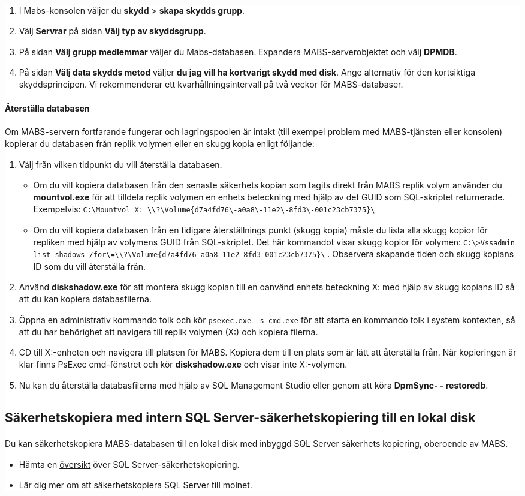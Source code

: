 1. I Mabs-konsolen väljer du **skydd**  >  **skapa skydds grupp**.

2. Välj **Servrar** på sidan **Välj typ av skyddsgrupp**.

3. På sidan **Välj grupp medlemmar** väljer du Mabs-databasen. Expandera MABS-serverobjektet och välj **DPMDB**.

4. På sidan  **Välj data skydds metod** väljer **du jag vill ha kortvarigt skydd med disk**. Ange alternativ för den kortsiktiga skyddsprincipen. Vi rekommenderar ett kvarhållningsintervall på två veckor för MABS-databaser.

#### <a name="recover-the-database"></a>Återställa databasen

Om MABS-servern fortfarande fungerar och lagringspoolen är intakt (till exempel problem med MABS-tjänsten eller konsolen) kopierar du databasen från replik volymen eller en skugg kopia enligt följande:

1. Välj från vilken tidpunkt du vill återställa databasen.

    - Om du vill kopiera databasen från den senaste säkerhets kopian som tagits direkt från MABS replik volym använder du **mountvol.exe** för att tilldela replik volymen en enhets beteckning med hjälp av det GUID som SQL-skriptet returnerade. Exempelvis: `C:\Mountvol X: \\?\Volume{d7a4fd76\-a0a8\-11e2\-8fd3\-001c23cb7375}\`

    - Om du vill kopiera databasen från en tidigare återställnings punkt (skugg kopia) måste du lista alla skugg kopior för repliken med hjälp av volymens GUID från SQL-skriptet. Det här kommandot visar skugg kopior för volymen: `C:\>Vssadmin list shadows /for\=\\?\Volume{d7a4fd76-a0a8-11e2-8fd3-001c23cb7375}\` . Observera skapande tiden och skugg kopians ID som du vill återställa från.

2. Använd **diskshadow.exe** för att montera skugg kopian till en oanvänd enhets beteckning X: med hjälp av skugg kopians ID så att du kan kopiera databasfilerna.

3. Öppna en administrativ kommando tolk och kör `psexec.exe -s cmd.exe` för att starta en kommando tolk i system kontexten, så att du har behörighet att navigera till replik volymen (X:) och kopiera filerna.

4. CD till X:-enheten och navigera till platsen för MABS. Kopiera dem till en plats som är lätt att återställa från. När kopieringen är klar finns PsExec cmd-fönstret och kör **diskshadow.exe** och visar inte X:-volymen.

5. Nu kan du återställa databasfilerna med hjälp av SQL Management Studio eller genom att köra **DpmSync- \- restoredb**.

## <a name="back-up-with-native-sql-server-backup-to-a-local-disk"></a>Säkerhetskopiera med intern SQL Server-säkerhetskopiering till en lokal disk

Du kan säkerhetskopiera MABS-databasen till en lokal disk med inbyggd SQL Server säkerhets kopiering, oberoende av MABS.

- Hämta en [översikt](https://docs.microsoft.com/sql/relational-databases/backup-restore/back-up-and-restore-of-sql-server-databases) över SQL Server-säkerhetskopiering.

- [Lär dig mer](https://docs.microsoft.com/sql/relational-databases/backup-restore/sql-server-backup-and-restore-with-microsoft-azure-blob-storage-service) om att säkerhetskopiera SQL Server till molnet.
